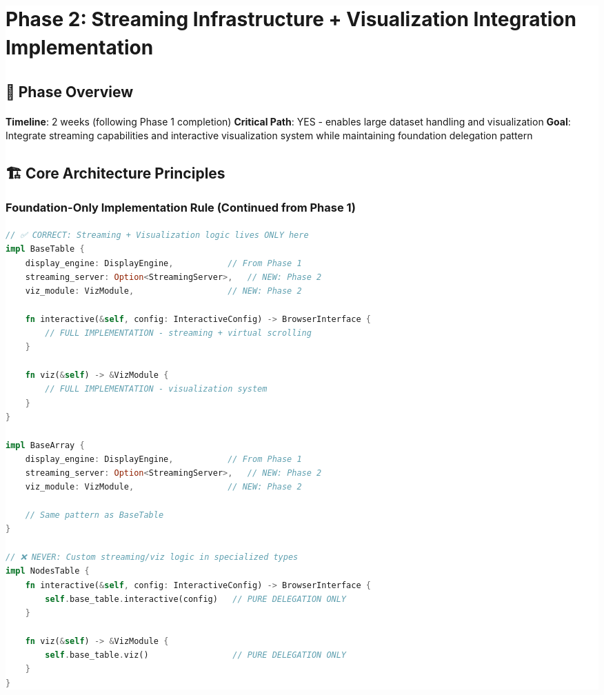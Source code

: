 # Phase 2: Streaming Infrastructure + Visualization Integration Implementation

## 🎯 **Phase Overview**

**Timeline**: 2 weeks (following Phase 1 completion)
**Critical Path**: YES - enables large dataset handling and visualization
**Goal**: Integrate streaming capabilities and interactive visualization system while maintaining foundation delegation pattern

## 🏗️ **Core Architecture Principles**

### **Foundation-Only Implementation Rule (Continued from Phase 1)**
```rust
// ✅ CORRECT: Streaming + Visualization logic lives ONLY here
impl BaseTable {
    display_engine: DisplayEngine,           // From Phase 1
    streaming_server: Option<StreamingServer>,   // NEW: Phase 2
    viz_module: VizModule,                   // NEW: Phase 2
    
    fn interactive(&self, config: InteractiveConfig) -> BrowserInterface {
        // FULL IMPLEMENTATION - streaming + virtual scrolling
    }
    
    fn viz(&self) -> &VizModule {
        // FULL IMPLEMENTATION - visualization system
    }
}

impl BaseArray {
    display_engine: DisplayEngine,           // From Phase 1  
    streaming_server: Option<StreamingServer>,   // NEW: Phase 2
    viz_module: VizModule,                   // NEW: Phase 2
    
    // Same pattern as BaseTable
}

// ❌ NEVER: Custom streaming/viz logic in specialized types
impl NodesTable {
    fn interactive(&self, config: InteractiveConfig) -> BrowserInterface {
        self.base_table.interactive(config)   // PURE DELEGATION ONLY
    }
    
    fn viz(&self) -> &VizModule {
        self.base_table.viz()                 // PURE DELEGATION ONLY
    }
}
```
